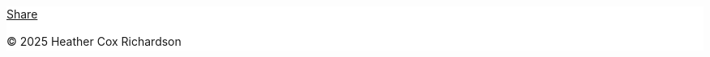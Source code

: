 [Share](https://heathercoxrichardson.substack.com/p/january-20-2025?utm_source=substack&utm_medium=email&utm_content=share&action=share&token=eyJ1c2VyX2lkIjoyNzY1MTYwMSwicG9zdF9pZCI6MTU1MzE3OTc0LCJpYXQiOjE3Mzk0NTk3MDksImV4cCI6MTc0MjA1MTcwOSwiaXNzIjoicHViLTIwNTMzIiwic3ViIjoicG9zdC1yZWFjdGlvbiJ9.cj1EjSaHN5_esFjd0PnKGwQ7fXhuSI6lGyAi2LLeFUA)

© 2025 Heather Cox Richardson
